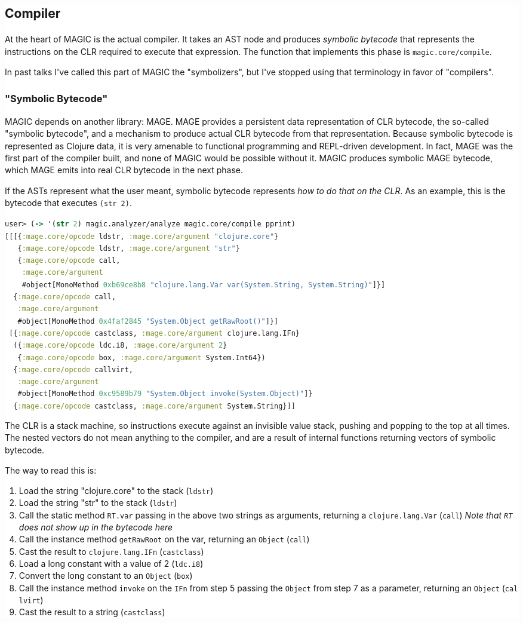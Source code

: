 ## Compiler
At the heart of MAGIC is the actual compiler.
It takes an AST node and produces *symbolic bytecode* that represents the instructions on the CLR required to execute that expression.
The function that implements this phase is `magic.core/compile`.

In past talks I've called this part of MAGIC the "symbolizers", but I've stopped using that terminology in favor of "compilers".

### "Symbolic Bytecode"
MAGIC depends on another library: MAGE.
MAGE provides a persistent data representation of CLR bytecode, the so-called "symbolic bytecode", and a mechanism to produce actual CLR bytecode from that representation.
Because symbolic bytecode is represented as Clojure data, it is very amenable to functional programming and REPL-driven development.
In fact, MAGE was the first part of the compiler built, and none of MAGIC would be possible without it.
MAGIC produces symbolic MAGE bytecode, which MAGE emits into real CLR bytecode in the next phase.

If the ASTs represent what the user meant, symbolic bytecode represents *how to do that on the CLR*.
As an example, this is the bytecode that executes `(str 2)`.

```clojure
user> (-> '(str 2) magic.analyzer/analyze magic.core/compile pprint)
[[[{:mage.core/opcode ldstr, :mage.core/argument "clojure.core"}
   {:mage.core/opcode ldstr, :mage.core/argument "str"}
   {:mage.core/opcode call,
    :mage.core/argument
    #object[MonoMethod 0xb69ce8b8 "clojure.lang.Var var(System.String, System.String)"]}]
  {:mage.core/opcode call,
   :mage.core/argument
   #object[MonoMethod 0x4faf2845 "System.Object getRawRoot()"]}]
 [{:mage.core/opcode castclass, :mage.core/argument clojure.lang.IFn}
  ({:mage.core/opcode ldc.i8, :mage.core/argument 2}
   {:mage.core/opcode box, :mage.core/argument System.Int64})
  {:mage.core/opcode callvirt,
   :mage.core/argument
   #object[MonoMethod 0xc9589b79 "System.Object invoke(System.Object)"]}
  {:mage.core/opcode castclass, :mage.core/argument System.String}]]
```

The CLR is a stack machine, so instructions execute against an invisible value stack, pushing and popping to the top at all times.
The nested vectors do not mean anything to the compiler, and are a result of internal functions returning vectors of symbolic bytecode.

The way to read this is:

1. Load the string "clojure.core" to the stack (`ldstr`)
2. Load the string "str" to the stack (`ldstr`)
3. Call the static method `RT.var` passing in the above two strings as arguments, returning a `clojure.lang.Var` (`call`) *Note that `RT` does not show up in the bytecode here*
4. Call the instance method `getRawRoot` on the var, returning an `Object` (`call`)
5. Cast the result to `clojure.lang.IFn` (`castclass`)
6. Load a long constant with a value of 2 (`ldc.i8`)
7. Convert the long constant to an `Object` (`box`)
8. Call the instance method `invoke` on the `IFn` from step 5 passing the `Object` from step 7 as a parameter, returning an `Object` (`callvirt`)
9. Cast the result to a string (`castclass`)


[opcodes]: https://msdn.microsoft.com/en-us/library/system.reflection.emit.opcodes_fields(v=vs.110).aspx
[reader]: https://clojure.org/reference/reader
[matrix]: https://www.youtube.com/watch?v=qAYXgbSlSv0
[lispnyc]: http://lispnyc.org/
